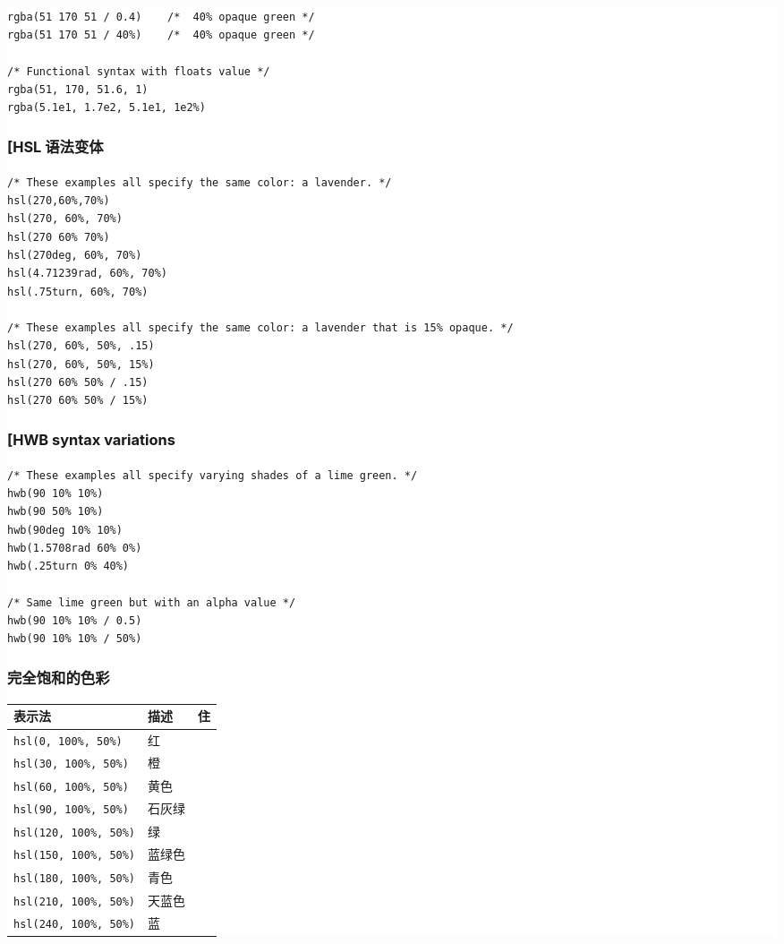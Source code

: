 ```
rgba(51 170 51 / 0.4)    /*  40% opaque green */
rgba(51 170 51 / 40%)    /*  40% opaque green */

/* Functional syntax with floats value */
rgba(51, 170, 51.6, 1)
rgba(5.1e1, 1.7e2, 5.1e1, 1e2%)
```



### [HSL 语法变体

```
/* These examples all specify the same color: a lavender. */
hsl(270,60%,70%)
hsl(270, 60%, 70%)
hsl(270 60% 70%)
hsl(270deg, 60%, 70%)
hsl(4.71239rad, 60%, 70%)
hsl(.75turn, 60%, 70%)

/* These examples all specify the same color: a lavender that is 15% opaque. */
hsl(270, 60%, 50%, .15)
hsl(270, 60%, 50%, 15%)
hsl(270 60% 50% / .15)
hsl(270 60% 50% / 15%)
```



### [HWB syntax variations

```
/* These examples all specify varying shades of a lime green. */
hwb(90 10% 10%)
hwb(90 50% 10%)
hwb(90deg 10% 10%)
hwb(1.5708rad 60% 0%)
hwb(.25turn 0% 40%)

/* Same lime green but with an alpha value */
hwb(90 10% 10% / 0.5)
hwb(90 10% 10% / 50%)
```



### 完全饱和的色彩

| 表示法                | 描述   | 住   |
| :-------------------- | :----- | :--- |
| `hsl(0, 100%, 50%)`   | 红     |      |
| `hsl(30, 100%, 50%)`  | 橙     |      |
| `hsl(60, 100%, 50%)`  | 黄色   |      |
| `hsl(90, 100%, 50%)`  | 石灰绿 |      |
| `hsl(120, 100%, 50%)` | 绿     |      |
| `hsl(150, 100%, 50%)` | 蓝绿色 |      |
| `hsl(180, 100%, 50%)` | 青色   |      |
| `hsl(210, 100%, 50%)` | 天蓝色 |      |
| `hsl(240, 100%, 50%)` | 蓝     |      |